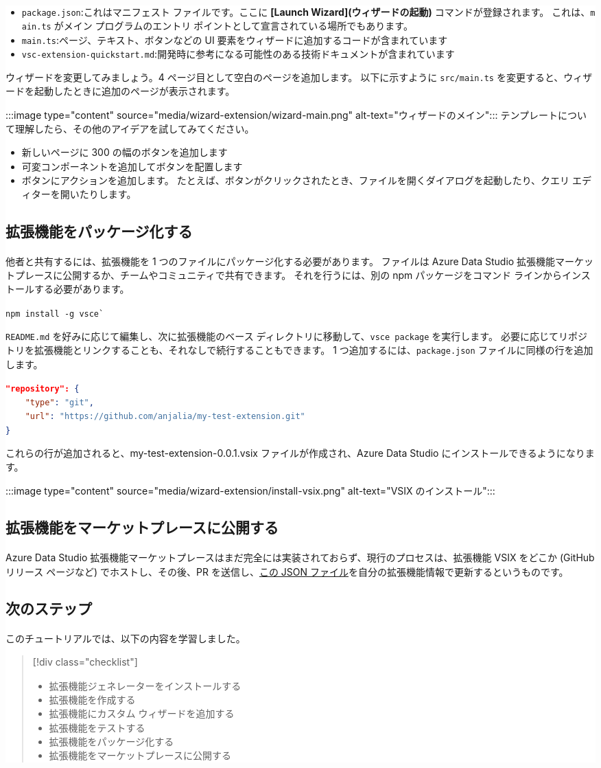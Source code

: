 - `package.json`:これはマニフェスト ファイルです。ここに **[Launch Wizard]\(ウィザードの起動\)** コマンドが登録されます。 これは、`main.ts` がメイン プログラムのエントリ ポイントとして宣言されている場所でもあります。
- `main.ts`:ページ、テキスト、ボタンなどの UI 要素をウィザードに追加するコードが含まれています
- `vsc-extension-quickstart.md`:開発時に参考になる可能性のある技術ドキュメントが含まれています

ウィザードを変更してみましょう。4 ページ目として空白のページを追加します。 以下に示すように `src/main.ts` を変更すると、ウィザードを起動したときに追加のページが表示されます。

:::image type="content" source="media/wizard-extension/wizard-main.png" alt-text="ウィザードのメイン":::
テンプレートについて理解したら、その他のアイデアを試してみてください。

- 新しいページに 300 の幅のボタンを追加します
- 可変コンポーネントを追加してボタンを配置します
- ボタンにアクションを追加します。 たとえば、ボタンがクリックされたとき、ファイルを開くダイアログを起動したり、クエリ エディターを開いたりします。

## <a name="package-your-extension"></a>拡張機能をパッケージ化する

他者と共有するには、拡張機能を 1 つのファイルにパッケージ化する必要があります。 ファイルは Azure Data Studio 拡張機能マーケットプレースに公開するか、チームやコミュニティで共有できます。 それを行うには、別の npm パッケージをコマンド ラインからインストールする必要があります。

```console
npm install -g vsce`
```

`README.md` を好みに応じて編集し、次に拡張機能のベース ディレクトリに移動して、`vsce package` を実行します。 必要に応じてリポジトリを拡張機能とリンクすることも、それなしで続行することもできます。 1 つ追加するには、`package.json` ファイルに同様の行を追加します。

```json
"repository": {
    "type": "git",
    "url": "https://github.com/anjalia/my-test-extension.git"
}
```

これらの行が追加されると、my-test-extension-0.0.1.vsix ファイルが作成され、Azure Data Studio にインストールできるようになります。

:::image type="content" source="media/wizard-extension/install-vsix.png" alt-text="VSIX のインストール":::

## <a name="publish-your-extension-to-the-marketplace"></a>拡張機能をマーケットプレースに公開する

Azure Data Studio 拡張機能マーケットプレースはまだ完全には実装されておらず、現行のプロセスは、拡張機能 VSIX をどこか (GitHub リリース ページなど) でホストし、その後、PR を送信し、[この JSON ファイル](https://github.com/Microsoft/azuredatastudio/blob/release/extensions/extensionsGallery.json)を自分の拡張機能情報で更新するというものです。

## <a name="next-steps"></a>次のステップ

このチュートリアルでは、以下の内容を学習しました。
> [!div class="checklist"]
> - 拡張機能ジェネレーターをインストールする
> - 拡張機能を作成する
> - 拡張機能にカスタム ウィザードを追加する
> - 拡張機能をテストする
> - 拡張機能をパッケージ化する
> - 拡張機能をマーケットプレースに公開する
